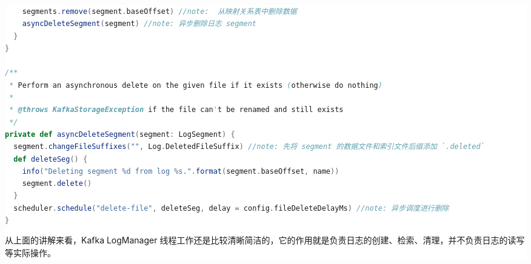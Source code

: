 ```scala
    segments.remove(segment.baseOffset) //note:  从映射关系表中删除数据
    asyncDeleteSegment(segment) //note: 异步删除日志 segment
  }
}

/**
 * Perform an asynchronous delete on the given file if it exists (otherwise do nothing)
 *
 * @throws KafkaStorageException if the file can't be renamed and still exists
 */
private def asyncDeleteSegment(segment: LogSegment) {
  segment.changeFileSuffixes("", Log.DeletedFileSuffix) //note: 先将 segment 的数据文件和索引文件后缀添加 `.deleted`
  def deleteSeg() {
    info("Deleting segment %d from log %s.".format(segment.baseOffset, name))
    segment.delete()
  }
  scheduler.schedule("delete-file", deleteSeg, delay = config.fileDeleteDelayMs) //note: 异步调度进行删除
}

```

从上面的讲解来看，Kafka LogManager 线程工作还是比较清晰简洁的，它的作用就是负责日志的创建、检索、清理，并不负责日志的读写等实际操作。